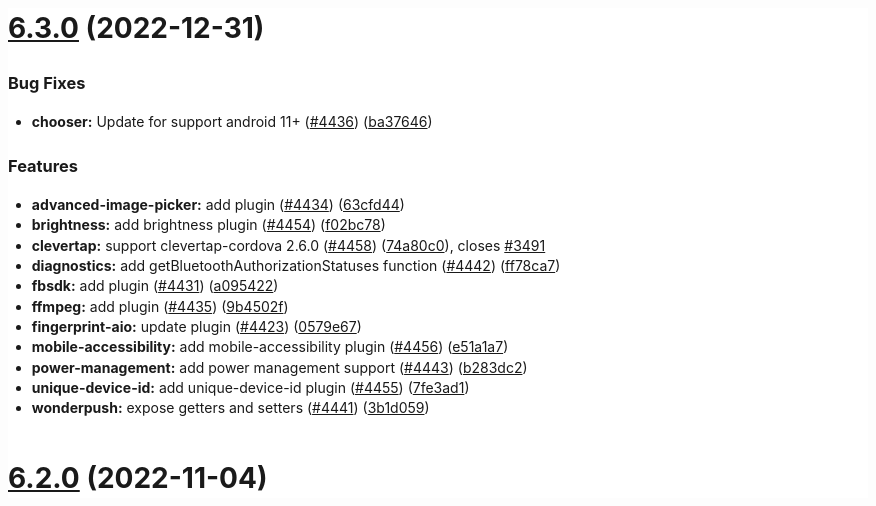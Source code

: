 

# [6.3.0](https://github.com/danielsogl/awesome-cordova-plugins/compare/v6.2.0...v6.3.0) (2022-12-31)


### Bug Fixes

* **chooser:** Update for support android 11+ ([#4436](https://github.com/danielsogl/awesome-cordova-plugins/issues/4436)) ([ba37646](https://github.com/danielsogl/awesome-cordova-plugins/commit/ba37646fc4b7cc86b497affa0ef932ad374b9080))


### Features

* **advanced-image-picker:** add plugin ([#4434](https://github.com/danielsogl/awesome-cordova-plugins/issues/4434)) ([63cfd44](https://github.com/danielsogl/awesome-cordova-plugins/commit/63cfd4488d17b5cdac8a8302b310acc6c308c5a2))
* **brightness:** add brightness plugin ([#4454](https://github.com/danielsogl/awesome-cordova-plugins/issues/4454)) ([f02bc78](https://github.com/danielsogl/awesome-cordova-plugins/commit/f02bc78ec253f6388750e662571300c82e990b51))
* **clevertap:** support clevertap-cordova 2.6.0 ([#4458](https://github.com/danielsogl/awesome-cordova-plugins/issues/4458)) ([74a80c0](https://github.com/danielsogl/awesome-cordova-plugins/commit/74a80c0953577478bd15fe16ab9edf28dcb27280)), closes [#3491](https://github.com/danielsogl/awesome-cordova-plugins/issues/3491)
* **diagnostics:** add getBluetoothAuthorizationStatuses function ([#4442](https://github.com/danielsogl/awesome-cordova-plugins/issues/4442)) ([ff78ca7](https://github.com/danielsogl/awesome-cordova-plugins/commit/ff78ca7fb4335698076282ec9da99433939f276a))
* **fbsdk:** add plugin ([#4431](https://github.com/danielsogl/awesome-cordova-plugins/issues/4431)) ([a095422](https://github.com/danielsogl/awesome-cordova-plugins/commit/a0954228896b53dc42db3cbf6d6e89764d83646d))
* **ffmpeg:** add plugin ([#4435](https://github.com/danielsogl/awesome-cordova-plugins/issues/4435)) ([9b4502f](https://github.com/danielsogl/awesome-cordova-plugins/commit/9b4502f9297d1a0a579db3fd0165c98e0897625e))
* **fingerprint-aio:** update plugin ([#4423](https://github.com/danielsogl/awesome-cordova-plugins/issues/4423)) ([0579e67](https://github.com/danielsogl/awesome-cordova-plugins/commit/0579e67e966eb0469bccd22ee88d0c4c9c375838))
* **mobile-accessibility:** add mobile-accessibility plugin ([#4456](https://github.com/danielsogl/awesome-cordova-plugins/issues/4456)) ([e51a1a7](https://github.com/danielsogl/awesome-cordova-plugins/commit/e51a1a79efcfd99e05783d567472251277f1bf93))
* **power-management:** add power management support ([#4443](https://github.com/danielsogl/awesome-cordova-plugins/issues/4443)) ([b283dc2](https://github.com/danielsogl/awesome-cordova-plugins/commit/b283dc2e761dd897556a8ed955a312b663ca9c5e))
* **unique-device-id:** add unique-device-id plugin ([#4455](https://github.com/danielsogl/awesome-cordova-plugins/issues/4455)) ([7fe3ad1](https://github.com/danielsogl/awesome-cordova-plugins/commit/7fe3ad1daabeac6c8365ddfce4d2b44df94ed00b))
* **wonderpush:** expose getters and setters ([#4441](https://github.com/danielsogl/awesome-cordova-plugins/issues/4441)) ([3b1d059](https://github.com/danielsogl/awesome-cordova-plugins/commit/3b1d0593daf5732ea9f6268af84a612a575a3941))



# [6.2.0](https://github.com/danielsogl/awesome-cordova-plugins/compare/v6.1.0...v6.2.0) (2022-11-04)
